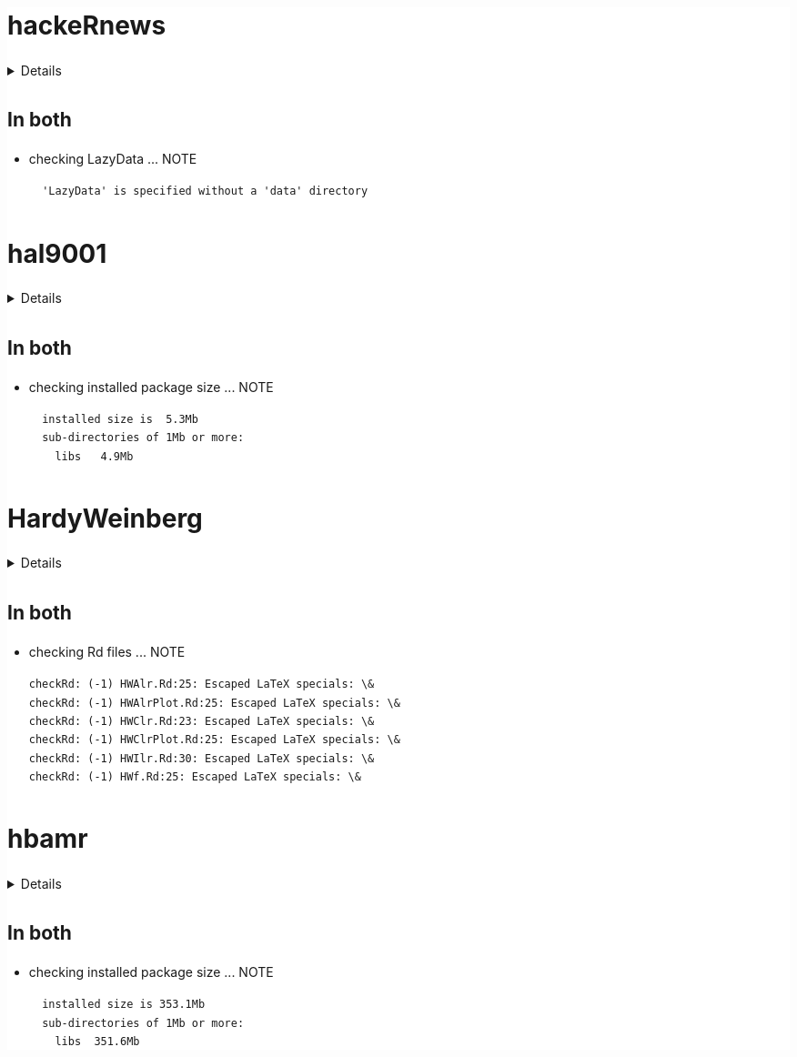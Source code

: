 # hackeRnews

<details></details>

## In both

*   checking LazyData ... NOTE
    ```
      'LazyData' is specified without a 'data' directory
    ```

# hal9001

<details></details>

## In both

*   checking installed package size ... NOTE
    ```
      installed size is  5.3Mb
      sub-directories of 1Mb or more:
        libs   4.9Mb
    ```

# HardyWeinberg

<details></details>

## In both

*   checking Rd files ... NOTE
    ```
    checkRd: (-1) HWAlr.Rd:25: Escaped LaTeX specials: \&
    checkRd: (-1) HWAlrPlot.Rd:25: Escaped LaTeX specials: \&
    checkRd: (-1) HWClr.Rd:23: Escaped LaTeX specials: \&
    checkRd: (-1) HWClrPlot.Rd:25: Escaped LaTeX specials: \&
    checkRd: (-1) HWIlr.Rd:30: Escaped LaTeX specials: \&
    checkRd: (-1) HWf.Rd:25: Escaped LaTeX specials: \&
    ```

# hbamr

<details></details>

## In both

*   checking installed package size ... NOTE
    ```
      installed size is 353.1Mb
      sub-directories of 1Mb or more:
        libs  351.6Mb
    ```
